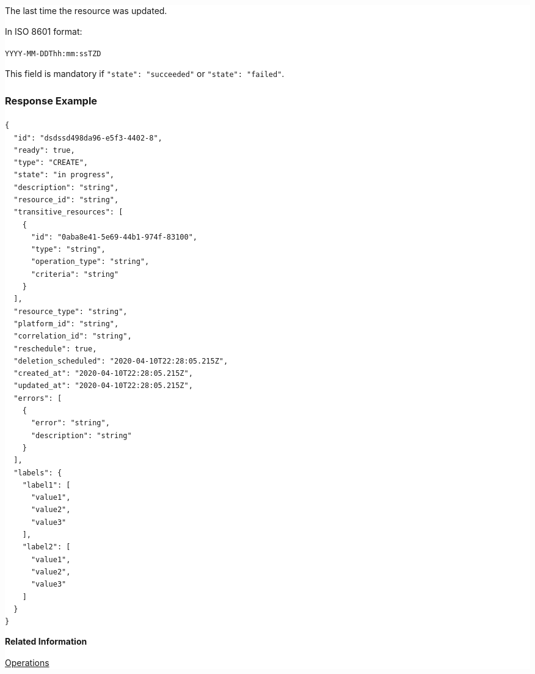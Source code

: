 The last time the resource was updated.

In ISO 8601 format:

`YYYY-MM-DDThh:mm:ssTZD`

This field is mandatory if `"state": "succeeded"` or `"state": "failed"`.



</td>
</tr>
</table>



### Response Example

```
{
  "id": "dsdssd498da96-e5f3-4402-8",
  "ready": true,
  "type": "CREATE",
  "state": "in progress",
  "description": "string",
  "resource_id": "string",
  "transitive_resources": [
    {
      "id": "0aba8e41-5e69-44b1-974f-83100",
      "type": "string",
      "operation_type": "string",
      "criteria": "string"
    }
  ],
  "resource_type": "string",
  "platform_id": "string",
  "correlation_id": "string",
  "reschedule": true,
  "deletion_scheduled": "2020-04-10T22:28:05.215Z",
  "created_at": "2020-04-10T22:28:05.215Z",
  "updated_at": "2020-04-10T22:28:05.215Z",
  "errors": [
    {
      "error": "string",
      "description": "string"
    }
  ],
  "labels": {
    "label1": [
      "value1",
      "value2",
      "value3"
    ],
    "label2": [
      "value1",
      "value2",
      "value3"
    ]
  }
}
```

**Related Information**  


[Operations](operations-abff334.md)

